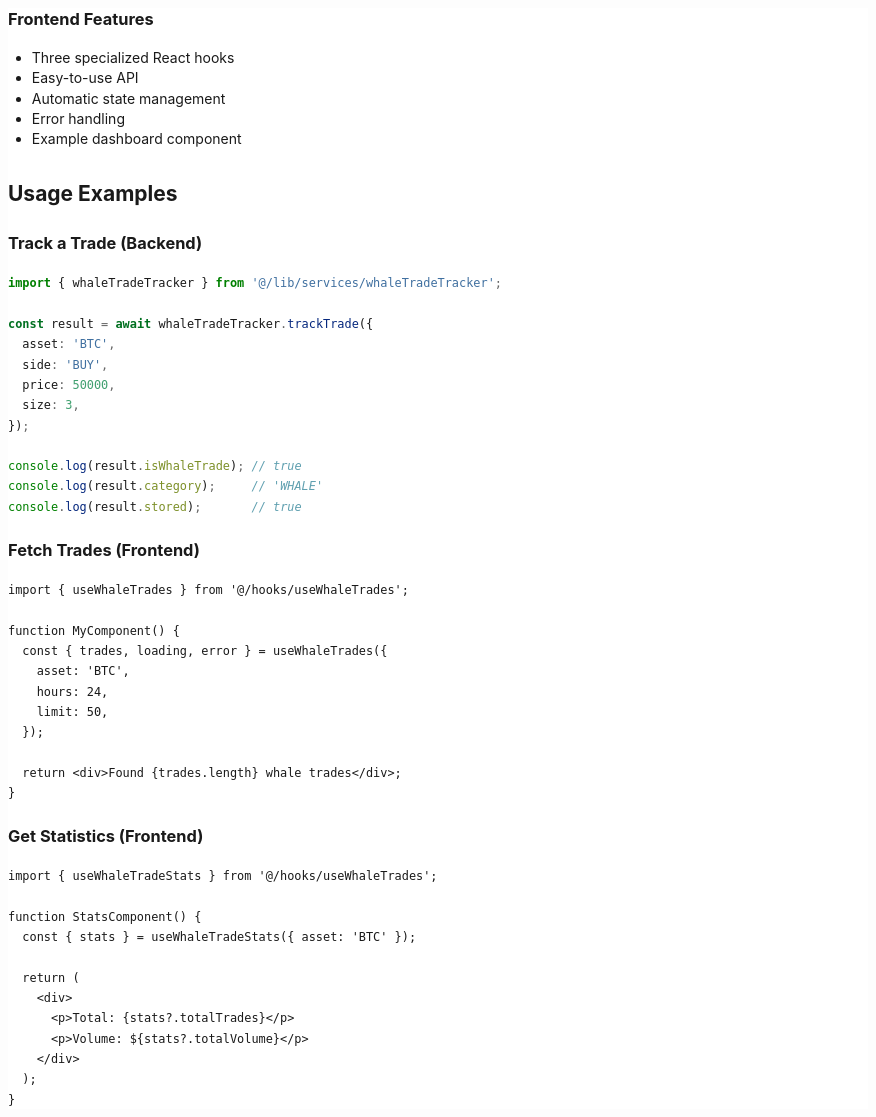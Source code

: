 ### Frontend Features
- Three specialized React hooks
- Easy-to-use API
- Automatic state management
- Error handling
- Example dashboard component

## Usage Examples

### Track a Trade (Backend)
```typescript
import { whaleTradeTracker } from '@/lib/services/whaleTradeTracker';

const result = await whaleTradeTracker.trackTrade({
  asset: 'BTC',
  side: 'BUY',
  price: 50000,
  size: 3,
});

console.log(result.isWhaleTrade); // true
console.log(result.category);     // 'WHALE'
console.log(result.stored);       // true
```

### Fetch Trades (Frontend)
```tsx
import { useWhaleTrades } from '@/hooks/useWhaleTrades';

function MyComponent() {
  const { trades, loading, error } = useWhaleTrades({
    asset: 'BTC',
    hours: 24,
    limit: 50,
  });

  return <div>Found {trades.length} whale trades</div>;
}
```

### Get Statistics (Frontend)
```tsx
import { useWhaleTradeStats } from '@/hooks/useWhaleTrades';

function StatsComponent() {
  const { stats } = useWhaleTradeStats({ asset: 'BTC' });
  
  return (
    <div>
      <p>Total: {stats?.totalTrades}</p>
      <p>Volume: ${stats?.totalVolume}</p>
    </div>
  );
}
```

